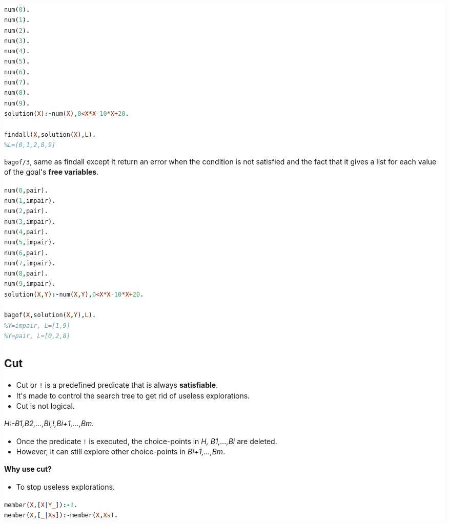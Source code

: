 ``` prolog
num(0).
num(1).
num(2).
num(3).
num(4).
num(5).
num(6).
num(7).
num(8).
num(9).
solution(X):-num(X),0<X*X-10*X+20.

findall(X,solution(X),L).
%L=[0,1,2,8,9]
```

``bagof/3``, same as findall except it return an error when the condition is not satisfied and the fact that it gives a list for each value of the goal's __free variables__.

``` prolog
num(0,pair).
num(1,impair).
num(2,pair).
num(3,impair).
num(4,pair).
num(5,impair).
num(6,pair).
num(7,impair).
num(8,pair).
num(9,impair).
solution(X,Y):-num(X,Y),0<X*X-10*X+20.

bagof(X,solution(X,Y),L).
%Y=impair, L=[1,9]
%Y=pair, L=[0,2,8]
```

## Cut

* Cut or ``!`` is a predefined predicate that is always __satisfiable__.
* It's made to control the search tree to get rid of useless explorations.
* Cut is not logical.

_H:-B1,B2,...,Bi,!,Bi+1,...,Bm._

* Once the predicate ``!`` is executed, the choice-points in _H, B1,...,Bi_ are deleted.
* However, it can still explore other choice-points in _Bi+1,...,Bm_.

__Why use cut?__

* To stop useless explorations.

``` prolog
member(X,[X|Y_]):-!.
member(X,[_|Xs]):-member(X,Xs).
```
